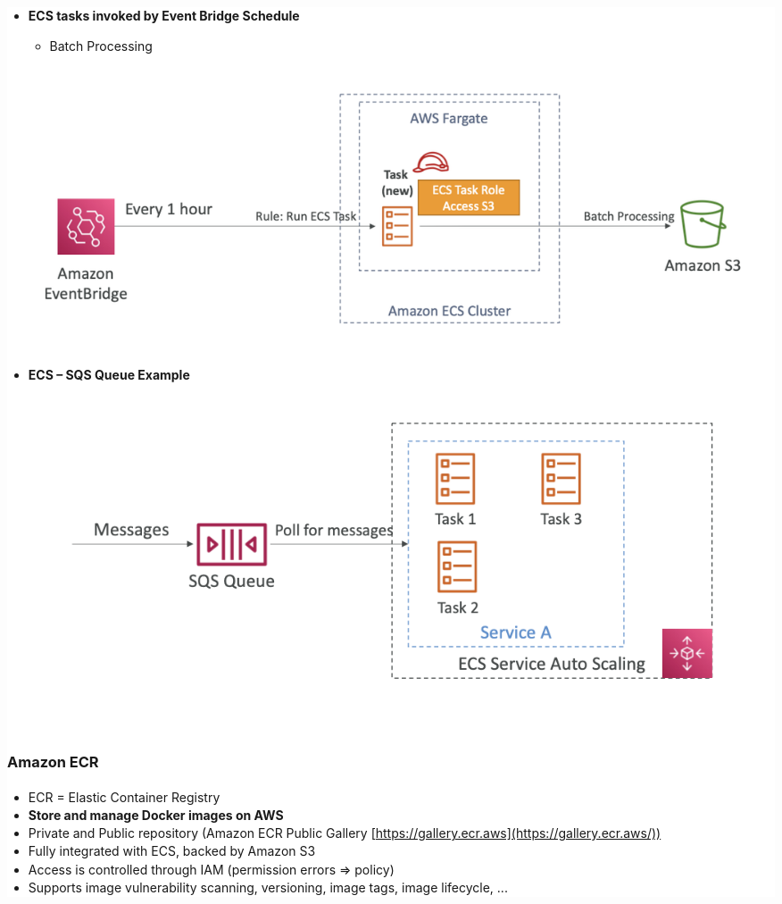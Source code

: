 - **ECS tasks invoked by Event Bridge Schedule**
    - Batch Processing
    
    ![Untitled](UDemy%20AWS%202b59be6a38524858b63a4b507501541a/Untitled%20149.png)
    
- **ECS – SQS Queue Example**
    
    ![Untitled](UDemy%20AWS%202b59be6a38524858b63a4b507501541a/Untitled%20150.png)
    

### Amazon ECR

- ECR = Elastic Container Registry
- **Store and manage Docker images on AWS**
- Private and Public repository (Amazon ECR Public Gallery [https://gallery.ecr.aws](https://gallery.ecr.aws/))
- Fully integrated with ECS, backed by Amazon S3
- Access is controlled through IAM (permission
errors => policy)
- Supports image vulnerability scanning, versioning, image tags, image lifecycle, ...
